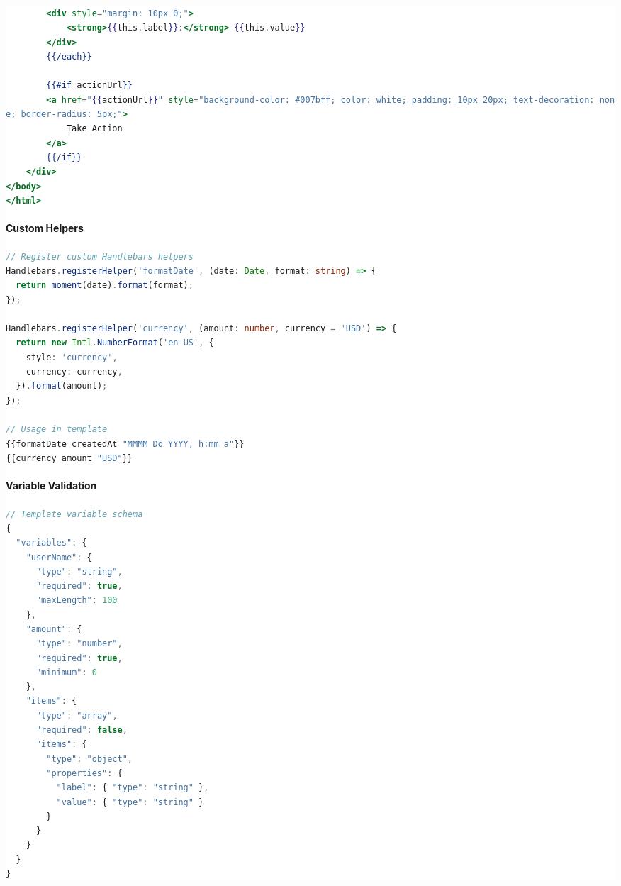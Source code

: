 ```handlebars
        <div style="margin: 10px 0;">
            <strong>{{this.label}}:</strong> {{this.value}}
        </div>
        {{/each}}
        
        {{#if actionUrl}}
        <a href="{{actionUrl}}" style="background-color: #007bff; color: white; padding: 10px 20px; text-decoration: none; border-radius: 5px;">
            Take Action
        </a>
        {{/if}}
    </div>
</body>
</html>
```

#### Custom Helpers

```typescript
// Register custom Handlebars helpers
Handlebars.registerHelper('formatDate', (date: Date, format: string) => {
  return moment(date).format(format);
});

Handlebars.registerHelper('currency', (amount: number, currency = 'USD') => {
  return new Intl.NumberFormat('en-US', {
    style: 'currency',
    currency: currency,
  }).format(amount);
});

// Usage in template
{{formatDate createdAt "MMMM Do YYYY, h:mm a"}}
{{currency amount "USD"}}
```

#### Variable Validation

```typescript
// Template variable schema
{
  "variables": {
    "userName": {
      "type": "string",
      "required": true,
      "maxLength": 100
    },
    "amount": {
      "type": "number",
      "required": true,
      "minimum": 0
    },
    "items": {
      "type": "array",
      "required": false,
      "items": {
        "type": "object",
        "properties": {
          "label": { "type": "string" },
          "value": { "type": "string" }
        }
      }
    }
  }
}
```